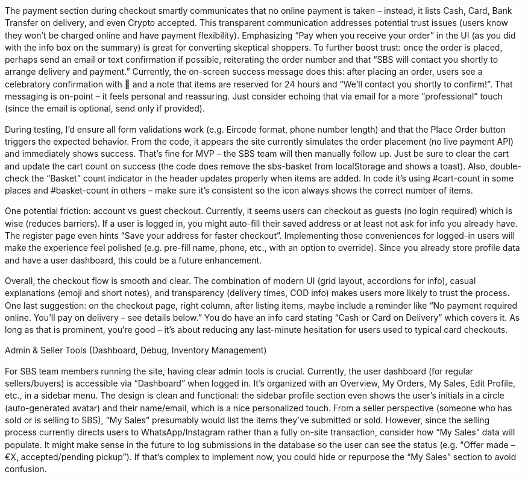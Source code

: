  

The payment section during checkout smartly communicates that no online payment is taken – instead, it lists Cash, Card, Bank Transfer on delivery, and even Crypto accepted. This transparent communication addresses potential trust issues (users know they won’t be charged online and have payment flexibility). Emphasizing “Pay when you receive your order” in the UI (as you did with the info box on the summary) is great for converting skeptical shoppers. To further boost trust: once the order is placed, perhaps send an email or text confirmation if possible, reiterating the order number and that “SBS will contact you shortly to arrange delivery and payment.” Currently, the on-screen success message does this: after placing an order, users see a celebratory confirmation with 🎉 and a note that items are reserved for 24 hours and “We’ll contact you shortly to confirm!”. That messaging is on-point – it feels personal and reassuring. Just consider echoing that via email for a more “professional” touch (since the email is optional, send only if provided).

 

During testing, I’d ensure all form validations work (e.g. Eircode format, phone number length) and that the Place Order button triggers the expected behavior. From the code, it appears the site currently simulates the order placement (no live payment API) and immediately shows success. That’s fine for MVP – the SBS team will then manually follow up. Just be sure to clear the cart and update the cart count on success (the code does remove the sbs-basket from localStorage and shows a toast). Also, double-check the “Basket” count indicator in the header updates properly when items are added. In code it’s using #cart-count in some places and #basket-count in others – make sure it’s consistent so the icon always shows the correct number of items.

 

One potential friction: account vs guest checkout. Currently, it seems users can checkout as guests (no login required) which is wise (reduces barriers). If a user is logged in, you might auto-fill their saved address or at least not ask for info you already have. The register page even hints “Save your address for faster checkout”. Implementing those conveniences for logged-in users will make the experience feel polished (e.g. pre-fill name, phone, etc., with an option to override). Since you already store profile data and have a user dashboard, this could be a future enhancement.

 

Overall, the checkout flow is smooth and clear. The combination of modern UI (grid layout, accordions for info), casual explanations (emoji and short notes), and transparency (delivery times, COD info) makes users more likely to trust the process. One last suggestion: on the checkout page, right column, after listing items, maybe include a reminder like “No payment required online. You’ll pay on delivery – see details below.” You do have an info card stating “Cash or Card on Delivery” which covers it. As long as that is prominent, you’re good – it’s about reducing any last-minute hesitation for users used to typical card checkouts.

Admin & Seller Tools (Dashboard, Debug, Inventory Management)

For SBS team members running the site, having clear admin tools is crucial. Currently, the user dashboard (for regular sellers/buyers) is accessible via “Dashboard” when logged in. It’s organized with an Overview, My Orders, My Sales, Edit Profile, etc., in a sidebar menu. The design is clean and functional: the sidebar profile section even shows the user’s initials in a circle (auto-generated avatar) and their name/email, which is a nice personalized touch. From a seller perspective (someone who has sold or is selling to SBS), “My Sales” presumably would list the items they’ve submitted or sold. However, since the selling process currently directs users to WhatsApp/Instagram rather than a fully on-site transaction, consider how “My Sales” data will populate. It might make sense in the future to log submissions in the database so the user can see the status (e.g. “Offer made – €X, accepted/pending pickup”). If that’s complex to implement now, you could hide or repurpose the “My Sales” section to avoid confusion.
